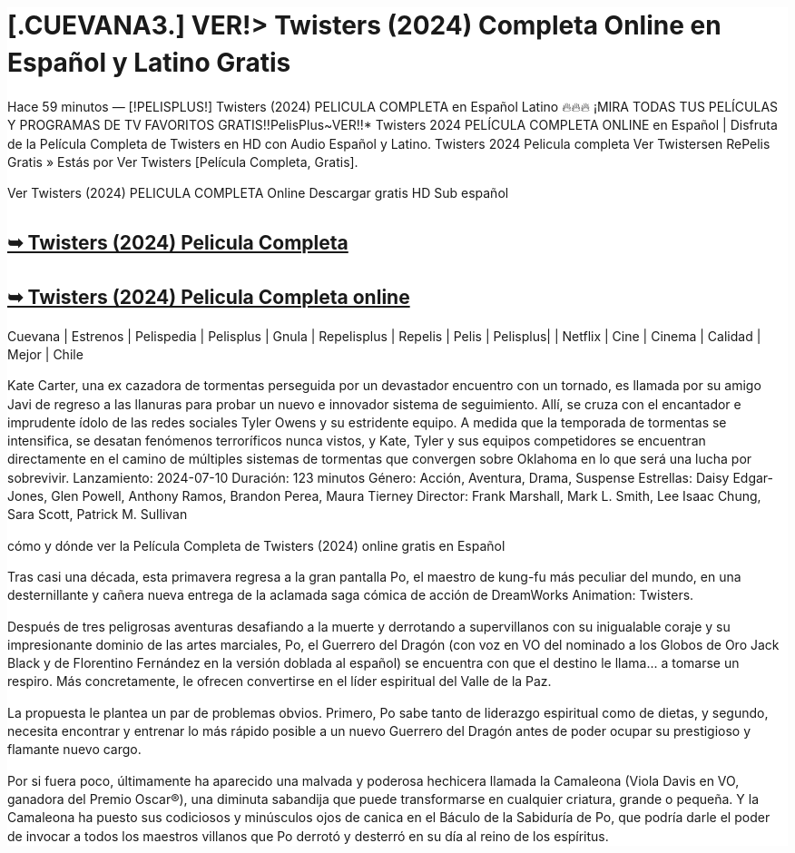 # [.CUEVANA3.] VER!> Twisters (2024) Completa Online en Español y Latino Gratis
Hace 59 minutos — [!PELISPLUS!] Twisters (2024) PELICULA COMPLETA en Español Latino 🔥🔥🔥 ¡MIRA TODAS TUS PELÍCULAS Y PROGRAMAS DE TV FAVORITOS GRATIS!!PelisPlus~VER!!* Twisters 2024 PELÍCULA COMPLETA ONLINE en Español | Disfruta de la Película Completa de Twisters en HD con Audio Español y Latino. Twisters 2024 Pelicula completa Ver Twistersen RePelis Gratis » Estás por Ver Twisters [Película Completa, Gratis].

Ver Twisters (2024) PELICULA COMPLETA Online Descargar gratis HD Sub español

## [➥ Twisters (2024) Pelicula Completa](https://spainmoviebynur.blogspot.com/2024/08/twisters-2024.html)

## [➥ Twisters (2024) Pelicula Completa online](https://spainmoviebynur.blogspot.com/2024/08/twisters-2024.html)

Cuevana | Estrenos | Pelispedia | Pelisplus | Gnula | Repelisplus | Repelis | Pelis | Pelisplus| | Netflix | Cine | Cinema | Calidad | Mejor | Chile


Kate Carter, una ex cazadora de tormentas perseguida por un devastador encuentro con un tornado, es llamada por su amigo Javi de regreso a las llanuras para probar un nuevo e innovador sistema de seguimiento. Allí, se cruza con el encantador e imprudente ídolo de las redes sociales Tyler Owens y su estridente equipo. A medida que la temporada de tormentas se intensifica, se desatan fenómenos terroríficos nunca vistos, y Kate, Tyler y sus equipos competidores se encuentran directamente en el camino de múltiples sistemas de tormentas que convergen sobre Oklahoma en lo que será una lucha por sobrevivir.
Lanzamiento: 2024-07-10
Duración: 123 minutos
Género: Acción, Aventura, Drama, Suspense
Estrellas: Daisy Edgar-Jones, Glen Powell, Anthony Ramos, Brandon Perea, Maura Tierney
Director: Frank Marshall, Mark L. Smith, Lee Isaac Chung, Sara Scott, Patrick M. Sullivan


cómo y dónde ver la Película Completa de Twisters (2024) online gratis en Español

Tras casi una década, esta primavera regresa a la gran pantalla Po, el maestro de kung-fu más peculiar del mundo, en una desternillante y cañera nueva entrega de la aclamada saga cómica de acción de DreamWorks Animation: Twisters.

Después de tres peligrosas aventuras desafiando a la muerte y derrotando a supervillanos con su inigualable coraje y su impresionante dominio de las artes marciales, Po, el Guerrero del Dragón (con voz en VO del nominado a los Globos de Oro Jack Black y de Florentino Fernández en la versión doblada al español) se encuentra con que el destino le llama... a tomarse un respiro. Más concretamente, le ofrecen convertirse en el líder espiritual del Valle de la Paz.

La propuesta le plantea un par de problemas obvios. Primero, Po sabe tanto de liderazgo espiritual como de dietas, y segundo, necesita encontrar y entrenar lo más rápido posible a un nuevo Guerrero del Dragón antes de poder ocupar su prestigioso y flamante nuevo cargo.

Por si fuera poco, últimamente ha aparecido una malvada y poderosa hechicera llamada la Camaleona (Viola Davis en VO, ganadora del Premio Oscar®), una diminuta sabandija que puede transformarse en cualquier criatura, grande o pequeña. Y la Camaleona ha puesto sus codiciosos y minúsculos ojos de canica en el Báculo de la Sabiduría de Po, que podría darle el poder de invocar a todos los maestros villanos que Po derrotó y desterró en su día al reino de los espíritus.
